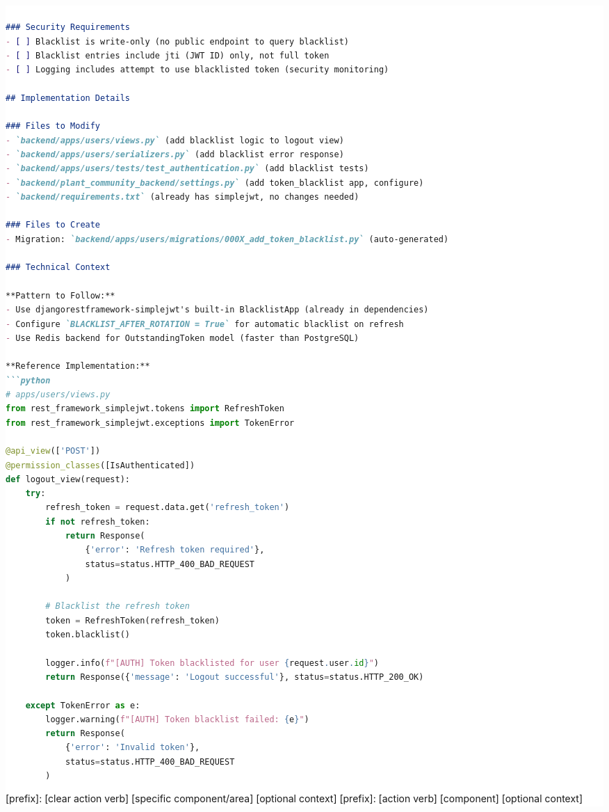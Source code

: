 ```markdown

### Security Requirements
- [ ] Blacklist is write-only (no public endpoint to query blacklist)
- [ ] Blacklist entries include jti (JWT ID) only, not full token
- [ ] Logging includes attempt to use blacklisted token (security monitoring)

## Implementation Details

### Files to Modify
- `backend/apps/users/views.py` (add blacklist logic to logout view)
- `backend/apps/users/serializers.py` (add blacklist error response)
- `backend/apps/users/tests/test_authentication.py` (add blacklist tests)
- `backend/plant_community_backend/settings.py` (add token_blacklist app, configure)
- `backend/requirements.txt` (already has simplejwt, no changes needed)

### Files to Create
- Migration: `backend/apps/users/migrations/000X_add_token_blacklist.py` (auto-generated)

### Technical Context

**Pattern to Follow:**
- Use djangorestframework-simplejwt's built-in BlacklistApp (already in dependencies)
- Configure `BLACKLIST_AFTER_ROTATION = True` for automatic blacklist on refresh
- Use Redis backend for OutstandingToken model (faster than PostgreSQL)

**Reference Implementation:**
```python
# apps/users/views.py
from rest_framework_simplejwt.tokens import RefreshToken
from rest_framework_simplejwt.exceptions import TokenError

@api_view(['POST'])
@permission_classes([IsAuthenticated])
def logout_view(request):
    try:
        refresh_token = request.data.get('refresh_token')
        if not refresh_token:
            return Response(
                {'error': 'Refresh token required'},
                status=status.HTTP_400_BAD_REQUEST
            )

        # Blacklist the refresh token
        token = RefreshToken(refresh_token)
        token.blacklist()

        logger.info(f"[AUTH] Token blacklisted for user {request.user.id}")
        return Response({'message': 'Logout successful'}, status=status.HTTP_200_OK)

    except TokenError as e:
        logger.warning(f"[AUTH] Token blacklist failed: {e}")
        return Response(
            {'error': 'Invalid token'},
            status=status.HTTP_400_BAD_REQUEST
        )
```


[prefix]: [clear action verb] [specific component/area] [optional context]
[prefix]: [action verb] [component] [optional context]